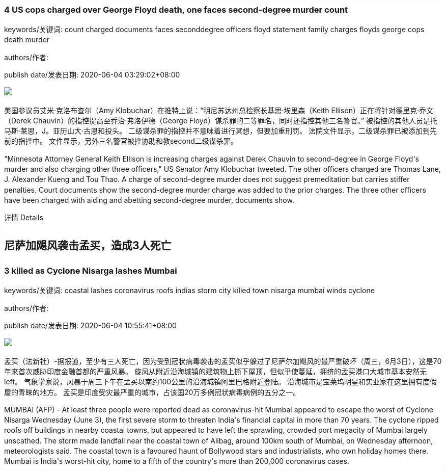 ### 4 US cops charged over George Floyd death, one faces second-degree murder count

keywords/关键词: count charged documents faces seconddegree officers floyd statement family charges floyds george cops death murder

authors/作者: 

publish date/发表日期: 2020-06-04 03:29:02+08:00

![](https://www.straitstimes.com/sites/default/files/media-brightcove/6161549656001.jpg)

美国参议员艾米·克洛布查尔（Amy Klobuchar）在推特上说：“明尼苏达州总检察长基思·埃里森（Keith Ellison）正在将针对德里克·乔文（Derek Chauvin）的指控提高至乔治·弗洛伊德（George Floyd）谋杀罪的二等罪名，同时还指控其他三名警官。”
被指控的其他人员是托马斯·莱恩，J。亚历山大·古恩和投头。
二级谋杀罪的指控并不意味着进行冥想，但要加重刑罚。
法院文件显示，二级谋杀罪已被添加到先前的指控中。
文件显示，另外三名警官被控协助和教second二级谋杀罪。

"Minnesota Attorney General Keith Ellison is increasing charges against Derek Chauvin to second-degree in George Floyd's murder and also charging other three officers," US Senator Amy Klobuchar tweeted.
The other officers charged are Thomas Lane, J. Alexander Kueng and Tou Thao.
A charge of second-degree murder does not suggest premeditation but carries stiffer penalties.
Court documents show the second-degree murder charge was added to the prior charges.
The three other officers have been charged with aiding and abetting second-degree murder, documents show.

[详情](4%20US%20cops%20charged%20over%20George%20Floyd%20death%2C%20one%20faces%20second-degree%20murder%20count_zh.md) [Details](4%20US%20cops%20charged%20over%20George%20Floyd%20death%2C%20one%20faces%20second-degree%20murder%20count.md)


## 尼萨加飓风袭击孟买，造成3人死亡

### 3 killed as Cyclone Nisarga lashes Mumbai

keywords/关键词: coastal lashes coronavirus roofs indias storm city killed town nisarga mumbai winds cyclone

authors/作者: 

publish date/发表日期: 2020-06-04 10:55:41+08:00

![](https://www.straitstimes.com/sites/default/files/styles/x_large/public/articles/2020/06/04/nz_nisarga_040660.jpg?itok=VOW98Bsa)

孟买（法新社）-据报道，至少有三人死亡，因为受到冠状病毒袭击的孟买似乎躲过了尼萨尔加飓风的最严重破坏（周三，6月3日），这是70年来首次威胁印度金融首都的严重风暴。
旋风从附近沿海城镇的建筑物上撕下屋顶，但似乎使蔓延，拥挤的孟买港口大城市基本安然无left。
气象学家说，风暴于周三下午在孟买以南约100公里的沿海城镇阿里巴格附近登陆。
沿海城市是宝莱坞明星和实业家在这里拥有度假屋的青睐的地方。
孟买是印度受灾最严重的城市，占该国20万多例冠状病毒病例的五分之一。

MUMBAI (AFP) - At least three people were reported dead as coronavirus-hit Mumbai appeared to escape the worst of Cyclone Nisarga Wednesday (June 3), the first severe storm to threaten India's financial capital in more than 70 years.
The cyclone ripped roofs off buildings in nearby coastal towns, but appeared to have left the sprawling, crowded port megacity of Mumbai largely unscathed.
The storm made landfall near the coastal town of Alibag, around 100km south of Mumbai, on Wednesday afternoon, meteorologists said.
The coastal town is a favoured haunt of Bollywood stars and industrialists, who own holiday homes there.
Mumbai is India's worst-hit city, home to a fifth of the country's more than 200,000 coronavirus cases.
